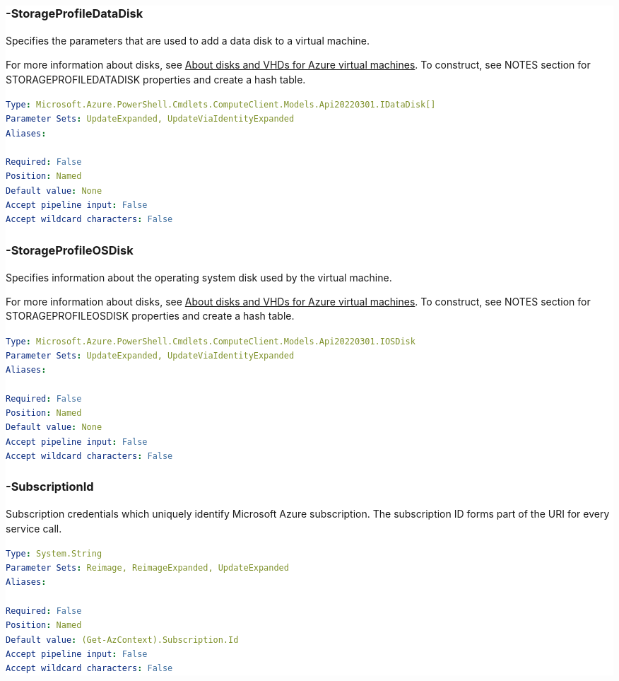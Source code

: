 ### -StorageProfileDataDisk
Specifies the parameters that are used to add a data disk to a virtual machine.


 For more information about disks, see [About disks and VHDs for Azure virtual machines](https://docs.microsoft.com/azure/virtual-machines/managed-disks-overview).
To construct, see NOTES section for STORAGEPROFILEDATADISK properties and create a hash table.

```yaml
Type: Microsoft.Azure.PowerShell.Cmdlets.ComputeClient.Models.Api20220301.IDataDisk[]
Parameter Sets: UpdateExpanded, UpdateViaIdentityExpanded
Aliases:

Required: False
Position: Named
Default value: None
Accept pipeline input: False
Accept wildcard characters: False
```

### -StorageProfileOSDisk
Specifies information about the operating system disk used by the virtual machine.


 For more information about disks, see [About disks and VHDs for Azure virtual machines](https://docs.microsoft.com/azure/virtual-machines/managed-disks-overview).
To construct, see NOTES section for STORAGEPROFILEOSDISK properties and create a hash table.

```yaml
Type: Microsoft.Azure.PowerShell.Cmdlets.ComputeClient.Models.Api20220301.IOSDisk
Parameter Sets: UpdateExpanded, UpdateViaIdentityExpanded
Aliases:

Required: False
Position: Named
Default value: None
Accept pipeline input: False
Accept wildcard characters: False
```

### -SubscriptionId
Subscription credentials which uniquely identify Microsoft Azure subscription.
The subscription ID forms part of the URI for every service call.

```yaml
Type: System.String
Parameter Sets: Reimage, ReimageExpanded, UpdateExpanded
Aliases:

Required: False
Position: Named
Default value: (Get-AzContext).Subscription.Id
Accept pipeline input: False
Accept wildcard characters: False
```
